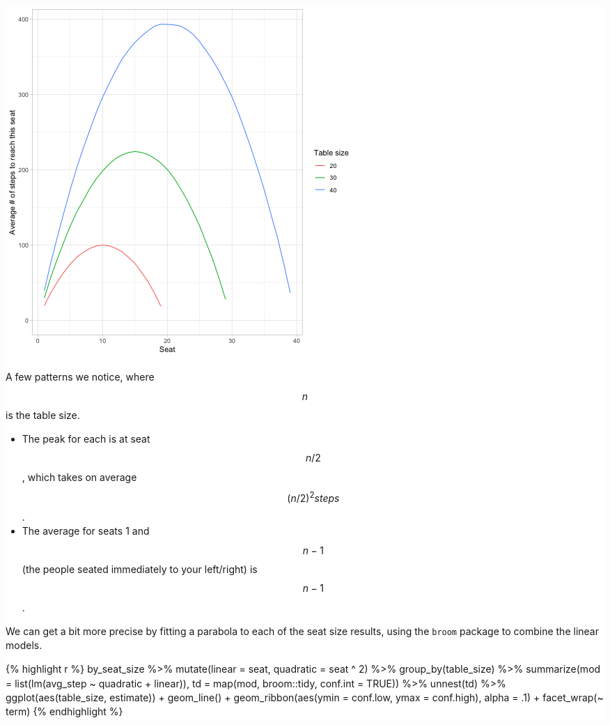 ![center](/figs/2020-11-23-cranberry-sauce/unnamed-chunk-9-1.png)

A few patterns we notice, where $$n$$ is the table size.

* The peak for each is at seat $$n / 2$$, which takes on average $$(n / 2) ^ 2 steps$$.
* The average for seats 1 and $$n-1$$ (the people seated immediately to your left/right) is $$n-1$$.

We can get a bit more precise by fitting a parabola to each of the seat size results, using the `broom` package to combine the linear models.


{% highlight r %}
by_seat_size %>%
  mutate(linear = seat,
         quadratic = seat ^ 2) %>%
  group_by(table_size) %>%
  summarize(mod = list(lm(avg_step ~ quadratic + linear)),
            td = map(mod, broom::tidy, conf.int = TRUE)) %>%
  unnest(td) %>%
  ggplot(aes(table_size, estimate)) +
  geom_line() +
  geom_ribbon(aes(ymin = conf.low, ymax = conf.high), alpha = .1) +
  facet_wrap(~ term)
{% endhighlight %}

